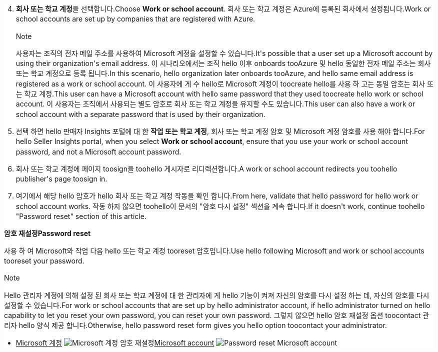4. <span data-ttu-id="c9a9f-331">**회사 또는 학교 계정**을 선택합니다.</span><span class="sxs-lookup"><span data-stu-id="c9a9f-331">Choose **Work or school account**.</span></span> <span data-ttu-id="c9a9f-332">회사 또는 학교 계정은 Azure에 등록된 회사에서 설정됩니다.</span><span class="sxs-lookup"><span data-stu-id="c9a9f-332">Work or school accounts are set up by companies that are registered with Azure.</span></span> 

    >[!NOTE]
    ><span data-ttu-id="c9a9f-333">사용자는 조직의 전자 메일 주소를 사용하여 Microsoft 계정을 설정할 수 있습니다.</span><span class="sxs-lookup"><span data-stu-id="c9a9f-333">It's possible that a user set up a Microsoft account by using their organization's email address.</span></span> <span data-ttu-id="c9a9f-334">이 시나리오에서는 조직 hello 이후 onboards tooAzure 및 hello 동일한 전자 메일 주소는 회사 또는 학교 계정으로 등록 됩니다.</span><span class="sxs-lookup"><span data-stu-id="c9a9f-334">In this scenario, hello organization later onboards tooAzure, and hello same email address is registered as a work or school account.</span></span> <span data-ttu-id="c9a9f-335">이 사용자에 게 수 hello로 Microsoft 계정이 toocreate hello를 사용 하 고는 동일 암호는 회사 또는 학교 계정.</span><span class="sxs-lookup"><span data-stu-id="c9a9f-335">This user can have a Microsoft account with hello same password that they used toocreate hello work or school account.</span></span> <span data-ttu-id="c9a9f-336">이 사용자는 조직에서 사용되는 별도 암호로 회사 또는 학교 계정을 유지할 수도 있습니다.</span><span class="sxs-lookup"><span data-stu-id="c9a9f-336">This user can also have a work or school account with a separate password that is used by their organization.</span></span>

5. <span data-ttu-id="c9a9f-337">선택 하면 hello 판매자 Insights 포털에 대 한 **작업 또는 학교 계정**, 회사 또는 학교 계정 암호 및 Microsoft 계정 암호를 사용 해야 합니다.</span><span class="sxs-lookup"><span data-stu-id="c9a9f-337">For hello Seller Insights portal, when you select **Work or school account**, ensure that you use your work or school account password, and not a Microsoft account password.</span></span>
6. <span data-ttu-id="c9a9f-338">회사 또는 학교 계정에 페이지 toosign을 toohello 게시자로 리디렉션합니다.</span><span class="sxs-lookup"><span data-stu-id="c9a9f-338">A work or school account redirects you toohello publisher's page toosign in.</span></span>
7. <span data-ttu-id="c9a9f-339">여기에서 해당 hello 암호가 hello 회사 또는 학교 계정 작동을 확인 합니다.</span><span class="sxs-lookup"><span data-stu-id="c9a9f-339">From here, validate that hello password for hello work or school account works.</span></span> <span data-ttu-id="c9a9f-340">작동 하지 않으면 toohello이 문서의 "암호 다시 설정" 섹션을 계속 합니다.</span><span class="sxs-lookup"><span data-stu-id="c9a9f-340">If it doesn't work, continue toohello "Password reset" section of this article.</span></span>



<span data-ttu-id="c9a9f-341">**암호 재설정**</span><span class="sxs-lookup"><span data-stu-id="c9a9f-341">**Password reset**</span></span>

<span data-ttu-id="c9a9f-342">사용 하 여 Microsoft와 작업 다음 hello 또는 학교 계정 tooreset 암호입니다.</span><span class="sxs-lookup"><span data-stu-id="c9a9f-342">Use hello following Microsoft and work or school accounts tooreset your password.</span></span>

>[!NOTE]
><span data-ttu-id="c9a9f-343">Hello 관리자 계정에 의해 설정 된 회사 또는 학교 계정에 대 한 관리자에 게 hello 기능이 켜져 자신의 암호를 다시 설정 하는 데, 자신의 암호를 다시 설정할 수 있습니다.</span><span class="sxs-lookup"><span data-stu-id="c9a9f-343">For work or school accounts that are set up by hello administrator account, if hello administrator turned on hello capability to let you reset your own password, you can reset your own password.</span></span> <span data-ttu-id="c9a9f-344">그렇지 않으면 hello 암호 재설정 옵션 toocontact 관리자 hello 양식 제공 합니다.</span><span class="sxs-lookup"><span data-stu-id="c9a9f-344">Otherwise, hello password reset form gives you hello option toocontact your administrator.</span></span>

* <span data-ttu-id="c9a9f-345">[Microsoft 계정](https://account.live.com/ResetPassword.aspx)
![Microsoft 계정 암호 재설정][3]</span><span class="sxs-lookup"><span data-stu-id="c9a9f-345">[Microsoft account](https://account.live.com/ResetPassword.aspx)
![Password reset Microsoft account][3]</span></span>


[1]: ./media/marketplace-publishing-report-seller-insights-user-guide/type-of-account-v2.png
[2]: ./media/marketplace-publishing-report-seller-insights-user-guide/default-sign-in-page.png
[3]: ./media/marketplace-publishing-report-seller-insights-user-guide/password-reset-microsoft-account.png
[4]: ./media/marketplace-publishing-report-seller-insights-user-guide/password-reset-work-or-school-account.png
[5]: ./media/marketplace-publishing-report-seller-insights-user-guide/admin-user-hierarchy.png
[6]: ./media/marketplace-publishing-report-seller-insights-user-guide/sign-in-page.png
[7]: ./media/marketplace-publishing-report-seller-insights-user-guide/summary-view.png
[8]: ./media/marketplace-publishing-report-seller-insights-user-guide/orders-overview-images.png
[9]: ./media/marketplace-publishing-report-seller-insights-user-guide/orders-overview-map.png
[10]: ./media/marketplace-publishing-report-seller-insights-user-guide/panel-map-a.png
[11]: ./media/marketplace-publishing-report-seller-insights-user-guide/panel-map-b.png
[12]: ./media/marketplace-publishing-report-seller-insights-user-guide/panel-map-c.png
[13]: ./media/marketplace-publishing-report-seller-insights-user-guide/panel-map-d.png
[14]: ./media/marketplace-publishing-report-seller-insights-user-guide/orders-monthly-view-panel-a.png
[15]: ./media/marketplace-publishing-report-seller-insights-user-guide/orders-monthly-view-panel-b.png
[16]: ./media/marketplace-publishing-report-seller-insights-user-guide/orders-monthly-view-panel-c.png
[17]: ./media/marketplace-publishing-report-seller-insights-user-guide/orders-monthly-view-panel-c-subject-area-dropdown.png
[18]: ./media/marketplace-publishing-report-seller-insights-user-guide/orders-monthly-view-panel-c-filter-symbol.png
[19]: ./media/marketplace-publishing-report-seller-insights-user-guide/orders-monthly-view-panel-d.png
[20]: ./media/marketplace-publishing-report-seller-insights-user-guide/orders-monthly-view-panel-d-filters.png
[21]: ./media/marketplace-publishing-report-seller-insights-user-guide/usage-monthly-view-panel-a.png
[22]: ./media/marketplace-publishing-report-seller-insights-user-guide/orders-monthly-view-panel-b.png
[23]: ./media/marketplace-publishing-report-seller-insights-user-guide/usage-monthly-view-panel-c.png
[24]: ./media/marketplace-publishing-report-seller-insights-user-guide/usage-monthly-view-panel-d-1.png
[25]: ./media/marketplace-publishing-report-seller-insights-user-guide/usage-monthly-view-panel-d-2.png
[26]: ./media/marketplace-publishing-report-seller-insights-user-guide/orders-usage-customer-detail-panel-detail.png
[27]: ./media/marketplace-publishing-report-seller-insights-user-guide/orders-usage-customer-detail-panel.png
[28]: ./media/marketplace-publishing-report-seller-insights-user-guide/customer-data-panel.png
[29]: ./media/marketplace-publishing-report-seller-insights-user-guide/user-management-add-user.png
[30]: ./media/marketplace-publishing-report-seller-insights-user-guide/user-management-edit-user.png
[31]: ./media/marketplace-publishing-report-seller-insights-user-guide/support-access.png
[32]: ./media/marketplace-publishing-report-seller-insights-user-guide/support-information.png
[33]: ./media/marketplace-publishing-report-seller-insights-user-guide/support-fill-out-and-submit.png
[34]: ./media/marketplace-publishing-report-seller-insights-user-guide/feedback-form.png
[35]: ./media/marketplace-publishing-report-seller-insights-user-guide/help.png